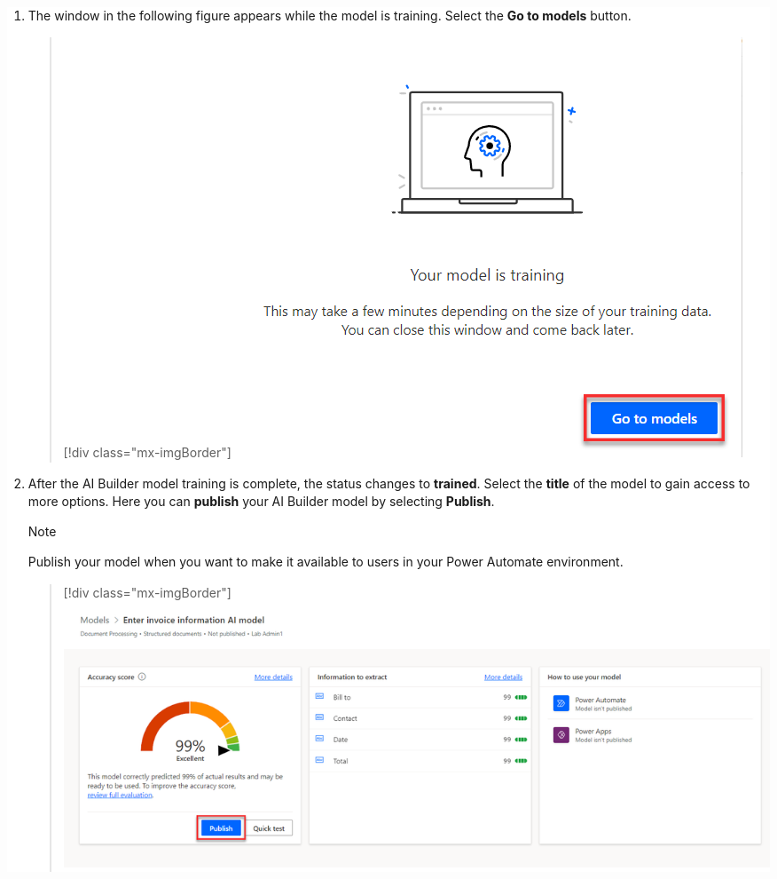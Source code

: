 1. The window in the following figure appears while the model is training. Select the **Go to models** button.

   > [!div class="mx-imgBorder"]
   > ![Screenshot of the Your model is training dialog, showing the Go to models button.](../media/training.png)

1. After the AI Builder model training is complete, the status changes to **trained**. Select the **title** of the model to gain access to more options. Here you can **publish** your AI Builder model by selecting **Publish**.

   > [!NOTE]
   > Publish your model when you want to make it available to users in your Power Automate environment.

   > [!div class="mx-imgBorder"]
   > [![Screenshot showing the Publish button.](../media/publish.png)](../media/publish.png#lightbox)
